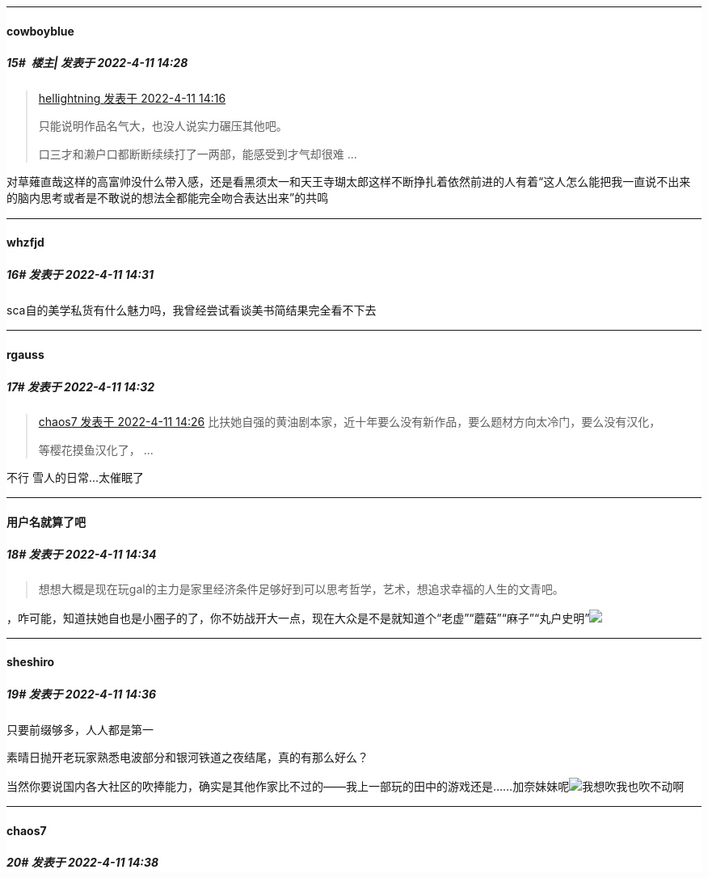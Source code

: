 *****

####  cowboyblue  
##### 15#         楼主| 发表于 2022-4-11 14:28

<blockquote><a href="httphttps://bbs.saraba1st.com/2b/forum.php?mod=redirect&amp;goto=findpost&amp;pid=55405290&amp;ptid=2063978" target="_blank">hellightning 发表于 2022-4-11 14:16</a>

只能说明作品名气大，也没人说实力碾压其他吧。

口三才和濑户口都断断续续打了一两部，能感受到才气却很难 ...</blockquote>
对草薙直哉这样的高富帅没什么带入感，还是看黑须太一和天王寺瑚太郎这样不断挣扎着依然前进的人有着“这人怎么能把我一直说不出来的脑内思考或者是不敢说的想法全都能完全吻合表达出来”的共鸣

*****

####  whzfjd  
##### 16#       发表于 2022-4-11 14:31

sca自的美学私货有什么魅力吗，我曾经尝试看谈美书简结果完全看不下去

*****

####  rgauss  
##### 17#       发表于 2022-4-11 14:32

<blockquote><a href="httphttps://bbs.saraba1st.com/2b/forum.php?mod=redirect&amp;goto=findpost&amp;pid=55405401&amp;ptid=2063978" target="_blank">chaos7 发表于 2022-4-11 14:26</a>
比扶她自强的黄油剧本家，近十年要么没有新作品，要么题材方向太冷门，要么没有汉化，

等樱花摸鱼汉化了， ...</blockquote>
不行 雪人的日常...太催眠了

*****

####  用户名就算了吧  
##### 18#       发表于 2022-4-11 14:34

<blockquote>想想大概是现在玩gal的主力是家里经济条件足够好到可以思考哲学，艺术，想追求幸福的人生的文青吧。</blockquote>，咋可能，知道扶她自也是小圈子的了，你不妨战开大一点，现在大众是不是就知道个“老虚”“蘑菇”“麻子”“丸户史明”<img src="https://static.saraba1st.com/image/smiley/face2017/037.png" referrerpolicy="no-referrer">

*****

####  sheshiro  
##### 19#       发表于 2022-4-11 14:36

只要前缀够多，人人都是第一

素晴日抛开老玩家熟悉电波部分和银河铁道之夜结尾，真的有那么好么？

当然你要说国内各大社区的吹捧能力，确实是其他作家比不过的——我上一部玩的田中的游戏还是……加奈妹妹呢<img src="https://static.saraba1st.com/image/smiley/face2017/066.png" referrerpolicy="no-referrer">我想吹我也吹不动啊

*****

####  chaos7  
##### 20#       发表于 2022-4-11 14:38
